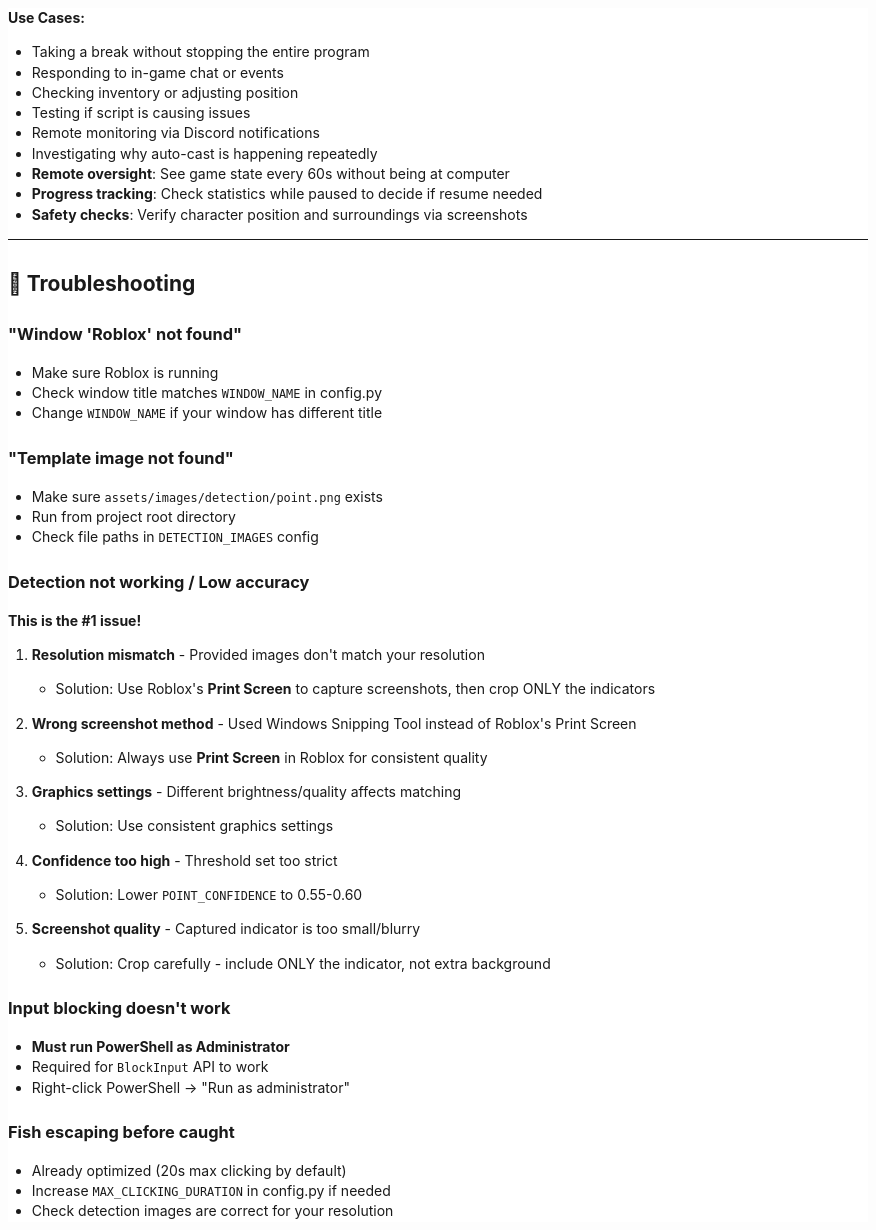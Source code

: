 **Use Cases:**
- Taking a break without stopping the entire program
- Responding to in-game chat or events
- Checking inventory or adjusting position
- Testing if script is causing issues
- Remote monitoring via Discord notifications
- Investigating why auto-cast is happening repeatedly
- **Remote oversight**: See game state every 60s without being at computer
- **Progress tracking**: Check statistics while paused to decide if resume needed
- **Safety checks**: Verify character position and surroundings via screenshots

---

## 🔧 Troubleshooting

### "Window 'Roblox' not found"
- Make sure Roblox is running
- Check window title matches `WINDOW_NAME` in config.py
- Change `WINDOW_NAME` if your window has different title

### "Template image not found"
- Make sure `assets/images/detection/point.png` exists
- Run from project root directory
- Check file paths in `DETECTION_IMAGES` config

### Detection not working / Low accuracy
**This is the #1 issue!**

1. **Resolution mismatch** - Provided images don't match your resolution
   - Solution: Use Roblox's **Print Screen** to capture screenshots, then crop ONLY the indicators
   
2. **Wrong screenshot method** - Used Windows Snipping Tool instead of Roblox's Print Screen
   - Solution: Always use **Print Screen** in Roblox for consistent quality
   
3. **Graphics settings** - Different brightness/quality affects matching
   - Solution: Use consistent graphics settings
   
4. **Confidence too high** - Threshold set too strict
   - Solution: Lower `POINT_CONFIDENCE` to 0.55-0.60
   
5. **Screenshot quality** - Captured indicator is too small/blurry
   - Solution: Crop carefully - include ONLY the indicator, not extra background

### Input blocking doesn't work
- **Must run PowerShell as Administrator**
- Required for `BlockInput` API to work
- Right-click PowerShell → "Run as administrator"

### Fish escaping before caught
- Already optimized (20s max clicking by default)
- Increase `MAX_CLICKING_DURATION` in config.py if needed
- Check detection images are correct for your resolution
